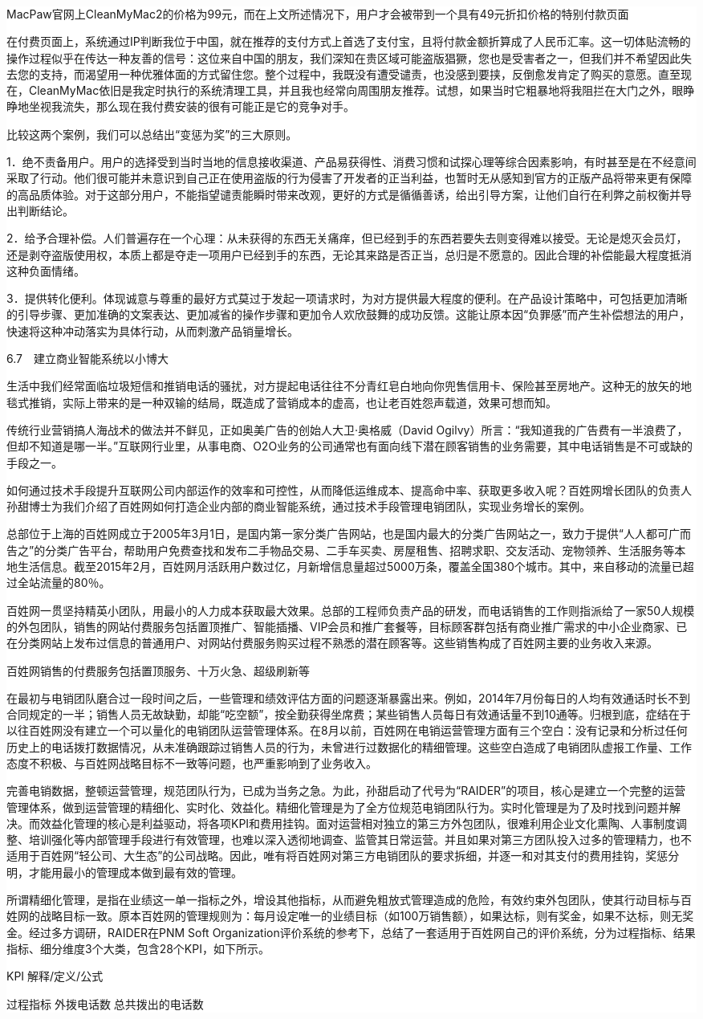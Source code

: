 

MacPaw官网上CleanMyMac2的价格为99元，而在上文所述情况下，用户才会被带到一个具有49元折扣价格的特别付款页面

在付费页面上，系统通过IP判断我位于中国，就在推荐的支付方式上首选了支付宝，且将付款金额折算成了人民币汇率。这一切体贴流畅的操作过程似乎在传达一种友善的信号：这位来自中国的朋友，我们深知在贵区域可能盗版猖獗，您也是受害者之一，但我们并不希望因此失去您的支持，而渴望用一种优雅体面的方式留住您。整个过程中，我既没有遭受谴责，也没感到要挟，反倒愈发肯定了购买的意愿。直至现在，CleanMyMac依旧是我定时执行的系统清理工具，并且我也经常向周围朋友推荐。试想，如果当时它粗暴地将我阻拦在大门之外，眼睁睁地坐视我流失，那么现在我付费安装的很有可能正是它的竞争对手。

比较这两个案例，我们可以总结出“变惩为奖”的三大原则。

1．绝不责备用户。用户的选择受到当时当地的信息接收渠道、产品易获得性、消费习惯和试探心理等综合因素影响，有时甚至是在不经意间采取了行动。他们很可能并未意识到自己正在使用盗版的行为侵害了开发者的正当利益，也暂时无从感知到官方的正版产品将带来更有保障的高品质体验。对于这部分用户，不能指望谴责能瞬时带来改观，更好的方式是循循善诱，给出引导方案，让他们自行在利弊之前权衡并导出判断结论。

2．给予合理补偿。人们普遍存在一个心理：从未获得的东西无关痛痒，但已经到手的东西若要失去则变得难以接受。无论是熄灭会员灯，还是剥夺盗版使用权，本质上都是夺走一项用户已经到手的东西，无论其来路是否正当，总归是不愿意的。因此合理的补偿能最大程度抵消这种负面情绪。

3．提供转化便利。体现诚意与尊重的最好方式莫过于发起一项请求时，为对方提供最大程度的便利。在产品设计策略中，可包括更加清晰的引导步骤、更加准确的文案表达、更加减省的操作步骤和更加令人欢欣鼓舞的成功反馈。这能让原本因“负罪感”而产生补偿想法的用户，快速将这种冲动落实为具体行动，从而刺激产品销量增长。





6.7　建立商业智能系统以小博大

生活中我们经常面临垃圾短信和推销电话的骚扰，对方提起电话往往不分青红皂白地向你兜售信用卡、保险甚至房地产。这种无的放矢的地毯式推销，实际上带来的是一种双输的结局，既造成了营销成本的虚高，也让老百姓怨声载道，效果可想而知。

传统行业营销搞人海战术的做法并不鲜见，正如奥美广告的创始人大卫·奥格威（David Ogilvy）所言：“我知道我的广告费有一半浪费了，但却不知道是哪一半。”互联网行业里，从事电商、O2O业务的公司通常也有面向线下潜在顾客销售的业务需要，其中电话销售是不可或缺的手段之一。

如何通过技术手段提升互联网公司内部运作的效率和可控性，从而降低运维成本、提高命中率、获取更多收入呢？百姓网增长团队的负责人孙甜博士为我们介绍了百姓网如何打造企业内部的商业智能系统，通过技术手段管理电销团队，实现业务增长的案例。

总部位于上海的百姓网成立于2005年3月1日，是国内第一家分类广告网站，也是国内最大的分类广告网站之一，致力于提供“人人都可广而告之”的分类广告平台，帮助用户免费查找和发布二手物品交易、二手车买卖、房屋租售、招聘求职、交友活动、宠物领养、生活服务等本地生活信息。截至2015年2月，百姓网月活跃用户数过亿，月新增信息量超过5000万条，覆盖全国380个城市。其中，来自移动的流量已超过全站流量的80％。

百姓网一贯坚持精英小团队，用最小的人力成本获取最大效果。总部的工程师负责产品的研发，而电话销售的工作则指派给了一家50人规模的外包团队，销售的网站付费服务包括置顶推广、智能插播、VIP会员和推广套餐等，目标顾客群包括有商业推广需求的中小企业商家、已在分类网站上发布过信息的普通用户、对网站付费服务购买过程不熟悉的潜在顾客等。这些销售构成了百姓网主要的业务收入来源。



百姓网销售的付费服务包括置顶服务、十万火急、超级刷新等

在最初与电销团队磨合过一段时间之后，一些管理和绩效评估方面的问题逐渐暴露出来。例如，2014年7月份每日的人均有效通话时长不到合同规定的一半；销售人员无故缺勤，却能“吃空额”，按全勤获得坐席费；某些销售人员每日有效通话量不到10通等。归根到底，症结在于以往百姓网没有建立一个可以量化的电销团队运营管理体系。在8月以前，百姓网在电销运营管理方面有三个空白：没有记录和分析过任何历史上的电话拨打数据情况，从未准确跟踪过销售人员的行为，未曾进行过数据化的精细管理。这些空白造成了电销团队虚报工作量、工作态度不积极、与百姓网战略目标不一致等问题，也严重影响到了业务收入。

完善电销数据，整顿运营管理，规范团队行为，已成为当务之急。为此，孙甜启动了代号为“RAIDER”的项目，核心是建立一个完整的运营管理体系，做到运营管理的精细化、实时化、效益化。精细化管理是为了全方位规范电销团队行为。实时化管理是为了及时找到问题并解决。而效益化管理的核心是利益驱动，将各项KPI和费用挂钩。面对运营相对独立的第三方外包团队，很难利用企业文化熏陶、人事制度调整、培训强化等内部管理手段进行有效管理，也难以深入透彻地调查、监管其日常运营。并且如果对第三方团队投入过多的管理精力，也不适用于百姓网“轻公司、大生态”的公司战略。因此，唯有将百姓网对第三方电销团队的要求拆细，并逐一和对其支付的费用挂钩，奖惩分明，才能用最小的管理成本做到最有效的管理。

所谓精细化管理，是指在业绩这一单一指标之外，增设其他指标，从而避免粗放式管理造成的危险，有效约束外包团队，使其行动目标与百姓网的战略目标一致。原本百姓网的管理规则为：每月设定唯一的业绩目标（如100万销售额），如果达标，则有奖金，如果不达标，则无奖金。经过多方调研，RAIDER在PNM Soft Organization评价系统的参考下，总结了一套适用于百姓网自己的评价系统，分为过程指标、结果指标、细分维度3个大类，包含28个KPI，如下所示。



KPI 解释/定义/公式

过程指标 外拨电话数 总共拨出的电话数
